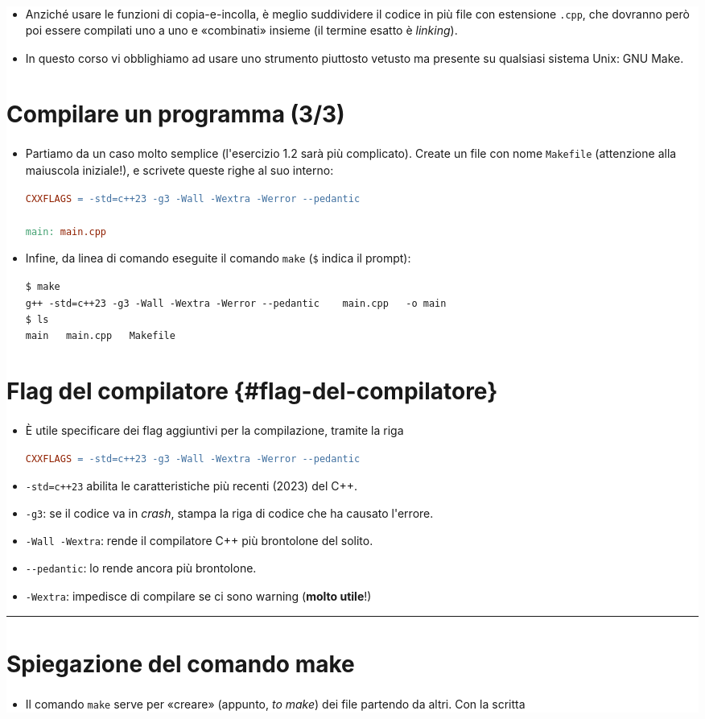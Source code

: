 -   Anziché usare le funzioni di copia-e-incolla, è meglio suddividere il codice in più file con estensione `.cpp`, che dovranno però poi essere compilati uno a uno e «combinati» insieme (il termine esatto è *linking*).

-   In questo corso vi obblighiamo ad usare uno strumento piuttosto vetusto ma presente su qualsiasi sistema Unix: GNU Make.


# Compilare un programma (3/3)

-   Partiamo da un caso molto semplice (l'esercizio 1.2 sarà più complicato). Create un file con nome `Makefile` (attenzione alla maiuscola iniziale!), e scrivete queste righe al suo interno:

    ```makefile
    CXXFLAGS = -std=c++23 -g3 -Wall -Wextra -Werror --pedantic

    main: main.cpp
    ```

-   Infine, da linea di comando eseguite il comando `make` (`$` indica il
prompt):

    ```text
    $ make
    g++ -std=c++23 -g3 -Wall -Wextra -Werror --pedantic    main.cpp   -o main
    $ ls
    main   main.cpp   Makefile
    ```


# Flag del compilatore {#flag-del-compilatore}


-   È utile specificare dei flag aggiuntivi per la compilazione, tramite la riga

    ```makefile
    CXXFLAGS = -std=c++23 -g3 -Wall -Wextra -Werror --pedantic
    ```

-   `-std=c++23` abilita le caratteristiche più recenti (2023) del C++.

-   `-g3`: se il codice va in *crash*, stampa la riga di codice che ha causato l'errore.

-   `-Wall -Wextra`: rende il compilatore C++ più brontolone del solito.

-   `--pedantic`: lo rende ancora più brontolone.

-   `-Wextra`: impedisce di compilare se ci sono warning (**molto utile**!)

---

# Spiegazione del comando make

-   Il comando `make` serve per «creare» (appunto, *to make*) dei file partendo da altri. Con la scritta
